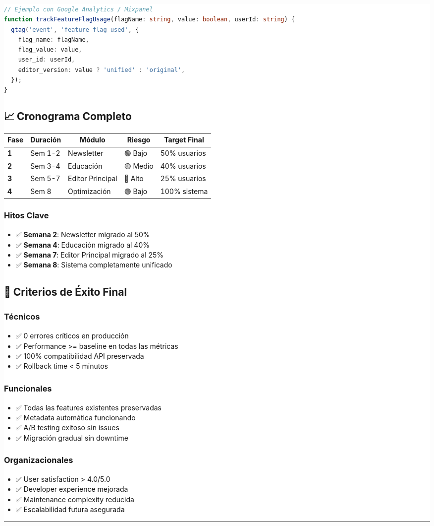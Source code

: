 ```typescript
// Ejemplo con Google Analytics / Mixpanel
function trackFeatureFlagUsage(flagName: string, value: boolean, userId: string) {
  gtag('event', 'feature_flag_used', {
    flag_name: flagName,
    flag_value: value,
    user_id: userId,
    editor_version: value ? 'unified' : 'original',
  });
}
```

## 📈 **Cronograma Completo**

| Fase  | Duración | Módulo           | Riesgo   | Target Final |
| ----- | -------- | ---------------- | -------- | ------------ |
| **1** | Sem 1-2  | Newsletter       | 🟢 Bajo  | 50% usuarios |
| **2** | Sem 3-4  | Educación        | 🟡 Medio | 40% usuarios |
| **3** | Sem 5-7  | Editor Principal | 🔴 Alto  | 25% usuarios |
| **4** | Sem 8    | Optimización     | 🟢 Bajo  | 100% sistema |

### **Hitos Clave**

- ✅ **Semana 2**: Newsletter migrado al 50%
- ✅ **Semana 4**: Educación migrado al 40%
- ✅ **Semana 7**: Editor Principal migrado al 25%
- ✅ **Semana 8**: Sistema completamente unificado

## 🎉 **Criterios de Éxito Final**

### **Técnicos**

- ✅ 0 errores críticos en producción
- ✅ Performance >= baseline en todas las métricas
- ✅ 100% compatibilidad API preservada
- ✅ Rollback time < 5 minutos

### **Funcionales**

- ✅ Todas las features existentes preservadas
- ✅ Metadata automática funcionando
- ✅ A/B testing exitoso sin issues
- ✅ Migración gradual sin downtime

### **Organizacionales**

- ✅ User satisfaction > 4.0/5.0
- ✅ Developer experience mejorada
- ✅ Maintenance complexity reducida
- ✅ Escalabilidad futura asegurada

---